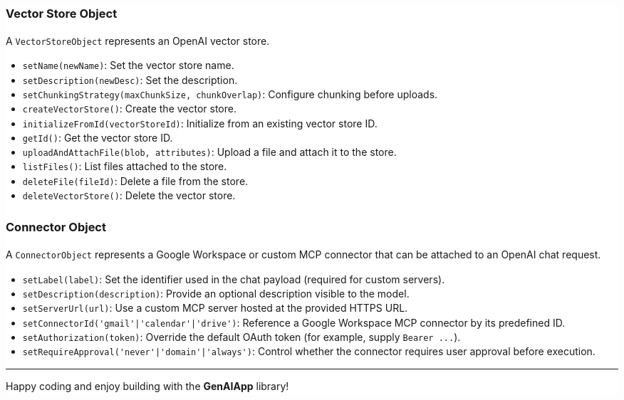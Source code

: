 ### Vector Store Object

A `VectorStoreObject` represents an OpenAI vector store.

- `setName(newName)`: Set the vector store name.
- `setDescription(newDesc)`: Set the description.
- `setChunkingStrategy(maxChunkSize, chunkOverlap)`: Configure chunking before uploads.
- `createVectorStore()`: Create the vector store.
- `initializeFromId(vectorStoreId)`: Initialize from an existing vector store ID.
- `getId()`: Get the vector store ID.
- `uploadAndAttachFile(blob, attributes)`: Upload a file and attach it to the store.
- `listFiles()`: List files attached to the store.
- `deleteFile(fileId)`: Delete a file from the store.
- `deleteVectorStore()`: Delete the vector store.

### Connector Object

A `ConnectorObject` represents a Google Workspace or custom MCP connector that can be attached to an OpenAI chat request.

- `setLabel(label)`: Set the identifier used in the chat payload (required for custom servers).
- `setDescription(description)`: Provide an optional description visible to the model.
- `setServerUrl(url)`: Use a custom MCP server hosted at the provided HTTPS URL.
- `setConnectorId('gmail'|'calendar'|'drive')`: Reference a Google Workspace MCP connector by its predefined ID.
- `setAuthorization(token)`: Override the default OAuth token (for example, supply `Bearer ...`).
- `setRequireApproval('never'|'domain'|'always')`: Control whether the connector requires user approval before execution.

---

Happy coding and enjoy building with the **GenAIApp** library!
